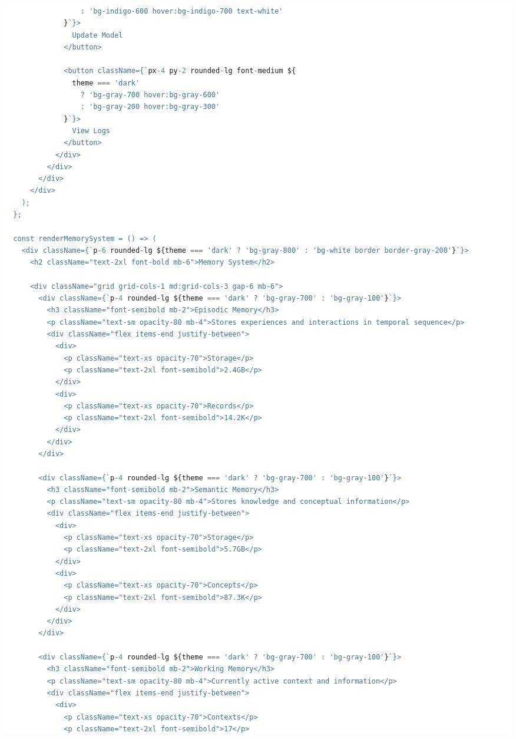 ```jsx
                  : 'bg-indigo-600 hover:bg-indigo-700 text-white'
              }`}>
                Update Model
              </button>
              
              <button className={`px-4 py-2 rounded-lg font-medium ${
                theme === 'dark' 
                  ? 'bg-gray-700 hover:bg-gray-600' 
                  : 'bg-gray-200 hover:bg-gray-300'
              }`}>
                View Logs
              </button>
            </div>
          </div>
        </div>
      </div>
    );
  };

  const renderMemorySystem = () => (
    <div className={`p-6 rounded-lg ${theme === 'dark' ? 'bg-gray-800' : 'bg-white border border-gray-200'}`}>
      <h2 className="text-2xl font-bold mb-6">Memory System</h2>
      
      <div className="grid grid-cols-1 md:grid-cols-3 gap-6 mb-6">
        <div className={`p-4 rounded-lg ${theme === 'dark' ? 'bg-gray-700' : 'bg-gray-100'}`}>
          <h3 className="font-semibold mb-2">Episodic Memory</h3>
          <p className="text-sm opacity-80 mb-4">Stores experiences and interactions in temporal sequence</p>
          <div className="flex items-end justify-between">
            <div>
              <p className="text-xs opacity-70">Storage</p>
              <p className="text-2xl font-semibold">2.4GB</p>
            </div>
            <div>
              <p className="text-xs opacity-70">Records</p>
              <p className="text-2xl font-semibold">14.2K</p>
            </div>
          </div>
        </div>
        
        <div className={`p-4 rounded-lg ${theme === 'dark' ? 'bg-gray-700' : 'bg-gray-100'}`}>
          <h3 className="font-semibold mb-2">Semantic Memory</h3>
          <p className="text-sm opacity-80 mb-4">Stores knowledge and conceptual information</p>
          <div className="flex items-end justify-between">
            <div>
              <p className="text-xs opacity-70">Storage</p>
              <p className="text-2xl font-semibold">5.7GB</p>
            </div>
            <div>
              <p className="text-xs opacity-70">Concepts</p>
              <p className="text-2xl font-semibold">87.3K</p>
            </div>
          </div>
        </div>
        
        <div className={`p-4 rounded-lg ${theme === 'dark' ? 'bg-gray-700' : 'bg-gray-100'}`}>
          <h3 className="font-semibold mb-2">Working Memory</h3>
          <p className="text-sm opacity-80 mb-4">Currently active context and information</p>
          <div className="flex items-end justify-between">
            <div>
              <p className="text-xs opacity-70">Contexts</p>
              <p className="text-2xl font-semibold">17</p>
```